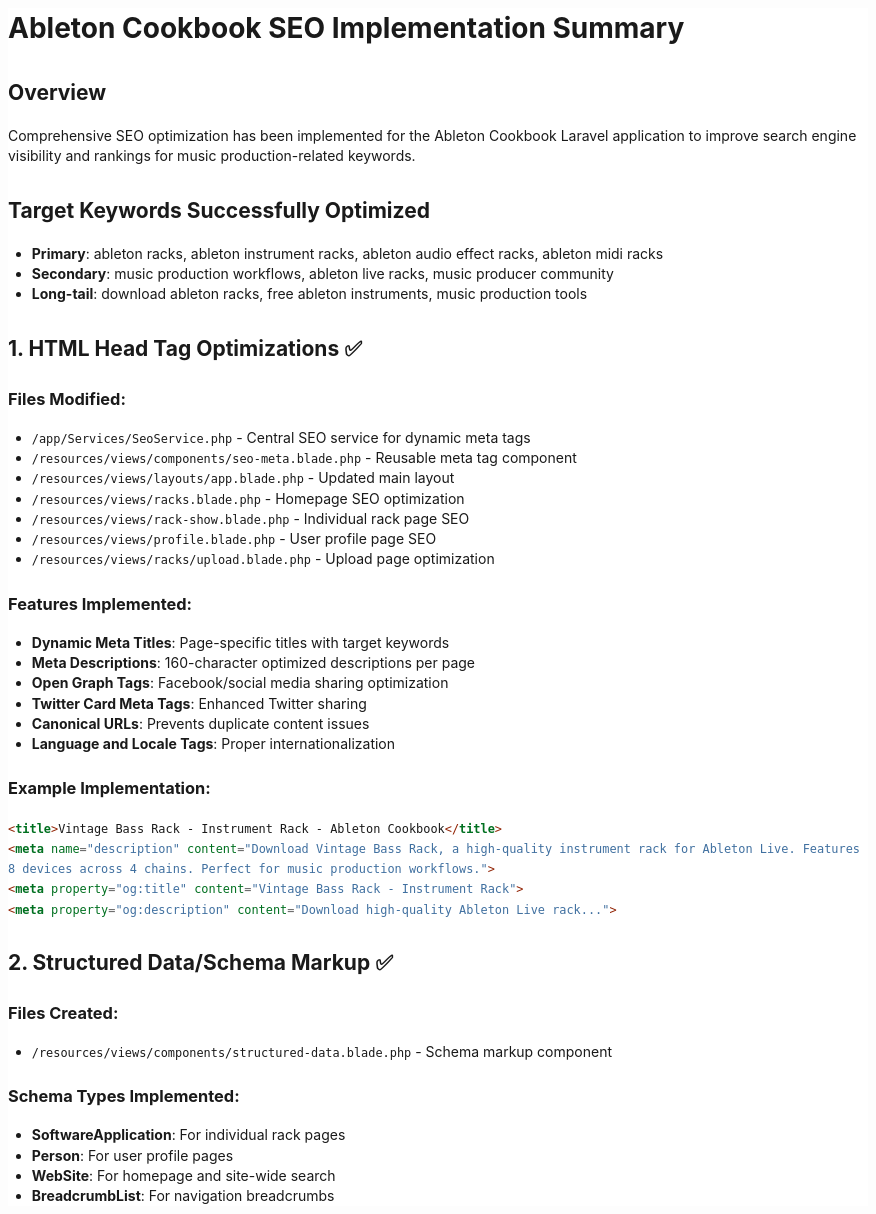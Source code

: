# Ableton Cookbook SEO Implementation Summary

## Overview
Comprehensive SEO optimization has been implemented for the Ableton Cookbook Laravel application to improve search engine visibility and rankings for music production-related keywords.

## Target Keywords Successfully Optimized
- **Primary**: ableton racks, ableton instrument racks, ableton audio effect racks, ableton midi racks
- **Secondary**: music production workflows, ableton live racks, music producer community
- **Long-tail**: download ableton racks, free ableton instruments, music production tools

## 1. HTML Head Tag Optimizations ✅

### Files Modified:
- `/app/Services/SeoService.php` - Central SEO service for dynamic meta tags
- `/resources/views/components/seo-meta.blade.php` - Reusable meta tag component
- `/resources/views/layouts/app.blade.php` - Updated main layout
- `/resources/views/racks.blade.php` - Homepage SEO optimization
- `/resources/views/rack-show.blade.php` - Individual rack page SEO
- `/resources/views/profile.blade.php` - User profile page SEO
- `/resources/views/racks/upload.blade.php` - Upload page optimization

### Features Implemented:
- **Dynamic Meta Titles**: Page-specific titles with target keywords
- **Meta Descriptions**: 160-character optimized descriptions per page
- **Open Graph Tags**: Facebook/social media sharing optimization
- **Twitter Card Meta Tags**: Enhanced Twitter sharing
- **Canonical URLs**: Prevents duplicate content issues
- **Language and Locale Tags**: Proper internationalization

### Example Implementation:
```html
<title>Vintage Bass Rack - Instrument Rack - Ableton Cookbook</title>
<meta name="description" content="Download Vintage Bass Rack, a high-quality instrument rack for Ableton Live. Features 8 devices across 4 chains. Perfect for music production workflows.">
<meta property="og:title" content="Vintage Bass Rack - Instrument Rack">
<meta property="og:description" content="Download high-quality Ableton Live rack...">
```

## 2. Structured Data/Schema Markup ✅

### Files Created:
- `/resources/views/components/structured-data.blade.php` - Schema markup component

### Schema Types Implemented:
- **SoftwareApplication**: For individual rack pages
- **Person**: For user profile pages  
- **WebSite**: For homepage and site-wide search
- **BreadcrumbList**: For navigation breadcrumbs
